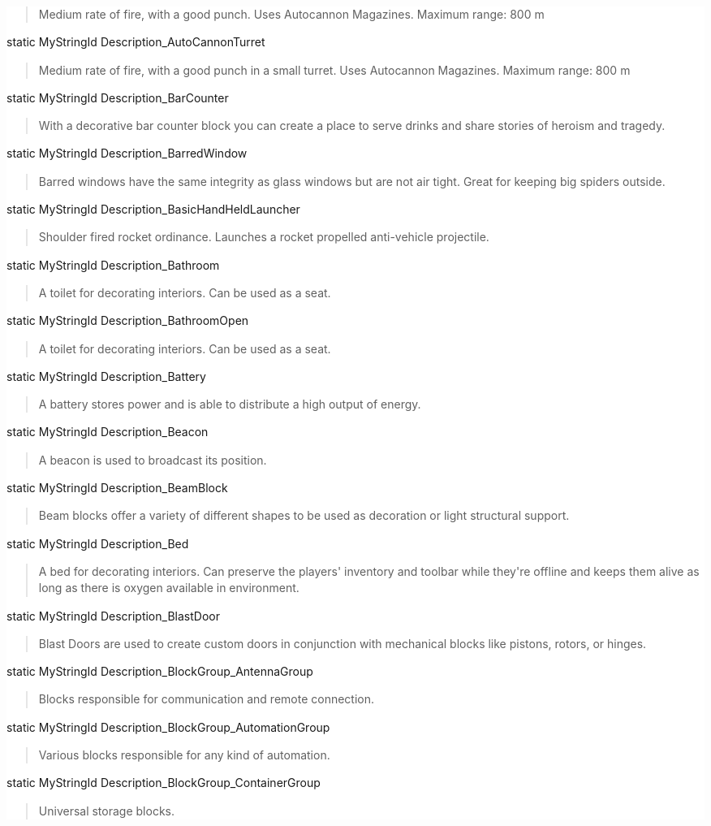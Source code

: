 > Medium rate of fire, with a good punch. Uses Autocannon Magazines. Maximum range: 800 m

static MyStringId Description_AutoCannonTurret

> Medium rate of fire, with a good punch in a small turret. Uses Autocannon Magazines. Maximum range: 800 m

static MyStringId Description_BarCounter

> With a decorative bar counter block you can create a place to serve drinks and share stories of heroism and tragedy.

static MyStringId Description_BarredWindow

> Barred windows have the same integrity as glass windows but are not air tight. Great for keeping big spiders outside.

static MyStringId Description_BasicHandHeldLauncher

> Shoulder fired rocket ordinance. Launches a rocket propelled anti-vehicle projectile.

static MyStringId Description_Bathroom

> A toilet for decorating interiors. Can be used as a seat.

static MyStringId Description_BathroomOpen

> A toilet for decorating interiors. Can be used as a seat.

static MyStringId Description_Battery

> A battery stores power and is able to distribute a high output of energy.

static MyStringId Description_Beacon

> A beacon is used to broadcast its position.

static MyStringId Description_BeamBlock

> Beam blocks offer a variety of different shapes to be used as decoration or light structural support.

static MyStringId Description_Bed

> A bed for decorating interiors. Can preserve the players' inventory and toolbar while they're offline and keeps them alive as long as there is oxygen available in environment.

static MyStringId Description_BlastDoor

> Blast Doors are used to create custom doors in conjunction with mechanical blocks like pistons, rotors, or hinges.

static MyStringId Description_BlockGroup_AntennaGroup

> Blocks responsible for communication and remote connection.

static MyStringId Description_BlockGroup_AutomationGroup

> Various blocks responsible for any kind of automation.

static MyStringId Description_BlockGroup_ContainerGroup

> Universal storage blocks.
